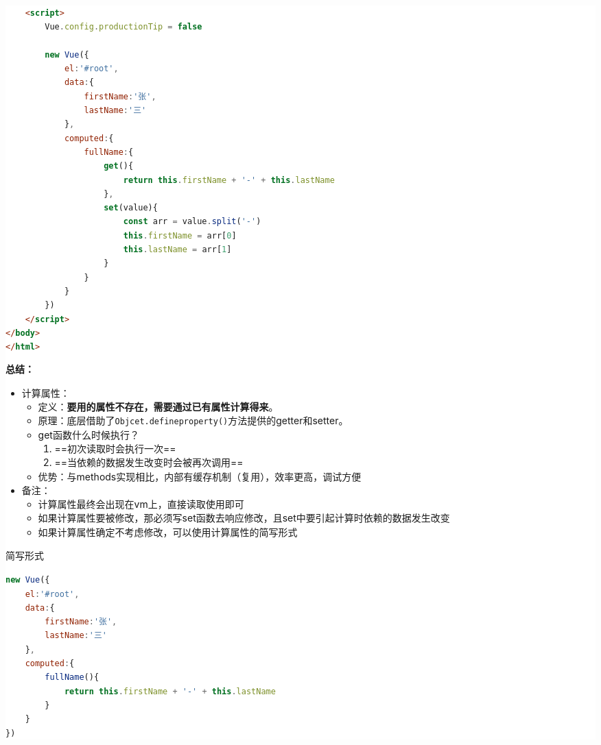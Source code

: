 ```html
    <script>
        Vue.config.productionTip = false 

        new Vue({
            el:'#root', 
            data:{ 
                firstName:'张',
                lastName:'三'
            },
            computed:{
                fullName:{
                    get(){
                        return this.firstName + '-' + this.lastName
                    },
                    set(value){
						const arr = value.split('-')
						this.firstName = arr[0]
						this.lastName = arr[1]
                    }
                }
            }
        })
    </script>
</body>
</html>

```



**总结：**

- 计算属性：
  - 定义：**要用的属性不存在，需要通过已有属性计算得来**。
  - 原理：底层借助了`Objcet.defineproperty()`方法提供的getter和setter。
  - get函数什么时候执行？
    1. ==初次读取时会执行一次==
    2. ==当依赖的数据发生改变时会被再次调用==
  - 优势：与methods实现相比，内部有缓存机制（复用），效率更高，调试方便
- 备注：
  - 计算属性最终会出现在vm上，直接读取使用即可
  - 如果计算属性要被修改，那必须写set函数去响应修改，且set中要引起计算时依赖的数据发生改变
  - 如果计算属性确定不考虑修改，可以使用计算属性的简写形式

简写形式

```js
new Vue({
    el:'#root', 
    data:{ 
        firstName:'张',
        lastName:'三'
    },
    computed:{
    	fullName(){
		    return this.firstName + '-' + this.lastName
    	}
    }
})

```
